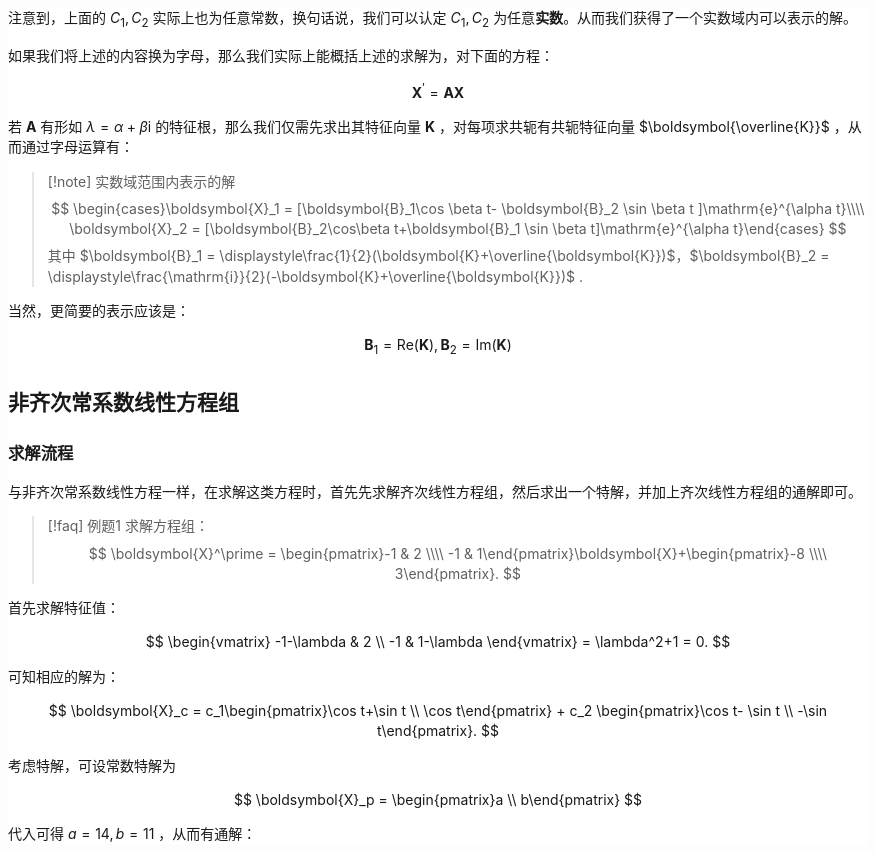 注意到，上面的 $C_1,C_2$ 实际上也为任意常数，换句话说，我们可以认定 $C_1,C_2$ 为任意**实数**。从而我们获得了一个实数域内可以表示的解。


如果我们将上述的内容换为字母，那么我们实际上能概括上述的求解为，对下面的方程：

$$
\boldsymbol{X}^\prime= \boldsymbol{AX}
$$

若 $\boldsymbol{A}$ 有形如 $\lambda = \alpha+\beta \mathrm{i}$ 的特征根，那么我们仅需先求出其特征向量 $\boldsymbol{K}$ ，对每项求共轭有共轭特征向量 $\boldsymbol{\overline{K}}$ ，从而通过字母运算有：

>[!note] 实数域范围内表示的解
> $$ \begin{cases}\boldsymbol{X}_1 = [\boldsymbol{B}_1\cos \beta t- \boldsymbol{B}_2 \sin \beta t ]\mathrm{e}^{\alpha t}\\\\ \boldsymbol{X}_2 = [\boldsymbol{B}_2\cos\beta t+\boldsymbol{B}_1 \sin \beta t]\mathrm{e}^{\alpha t}\end{cases} $$
>其中 $\boldsymbol{B}_1 = \displaystyle\frac{1}{2}(\boldsymbol{K}+\overline{\boldsymbol{K}})$，$\boldsymbol{B}_2 = \displaystyle\frac{\mathrm{i}}{2}(-\boldsymbol{K}+\overline{\boldsymbol{K}})$ .

当然，更简要的表示应该是：

$$
\boldsymbol{B}_1 = \mathrm{Re}(\boldsymbol{K}), \boldsymbol{B}_2 = \mathrm{Im}(\boldsymbol{K})
$$


## 非齐次常系数线性方程组
### 求解流程
与非齐次常系数线性方程一样，在求解这类方程时，首先先求解齐次线性方程组，然后求出一个特解，并加上齐次线性方程组的通解即可。

>[!faq] 例题1
>求解方程组：
> $$ \boldsymbol{X}^\prime = \begin{pmatrix}-1 & 2 \\\\ -1 & 1\end{pmatrix}\boldsymbol{X}+\begin{pmatrix}-8 \\\\ 3\end{pmatrix}. $$

首先求解特征值：

$$
\begin{vmatrix}
-1-\lambda & 2 \\ -1 & 1-\lambda
\end{vmatrix} = \lambda^2+1 = 0.
$$

可知相应的解为：

$$
\boldsymbol{X}_c = c_1\begin{pmatrix}\cos t+\sin t \\ \cos t\end{pmatrix} + c_2 \begin{pmatrix}\cos t- \sin t \\ -\sin t\end{pmatrix}.
$$

考虑特解，可设常数特解为

$$
\boldsymbol{X}_p = \begin{pmatrix}a \\ b\end{pmatrix}
$$

代入可得 $a=14,b= 11$ ，从而有通解：
